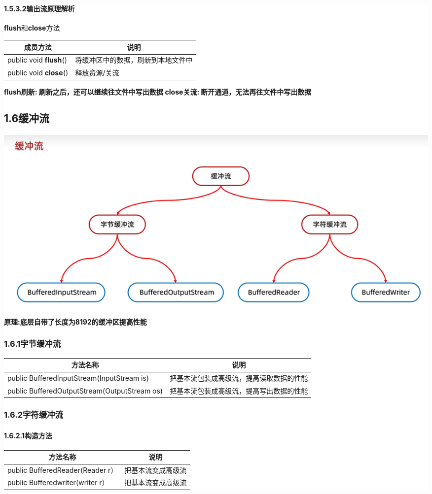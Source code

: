 #### 1.5.3.2输出流原理解析

**flush**和**close**方法

| 成员方法                | 说明                               |
| ----------------------- | ---------------------------------- |
| public void **flush**() | 将缓冲区中的数据，刷新到本地文件中 |
| public void **close**() | 释放资源/关流                      |

**flush刷新: 刷新之后，还可以继续往文件中写出数据**
**close关流: 断开通道，无法再往文件中写出数据**

## 1.6缓冲流

![image-20230217170641880](https://raw.githubusercontent.com/TobyCold/JavaSE/master/Java进阶篇img/image-20230217170641880.png)

**原理:底层自带了长度为8192的缓冲区提高性能**

### 1.6.1字节缓冲流

| 方法名称                                     | 说明                                     |
| -------------------------------------------- | ---------------------------------------- |
| public BufferedInputStream(InputStream is)   | 把基本流包装成高级流，提高读取数据的性能 |
| public BufferedOutputStream(OutputStream os) | 把基本流包装成高级流，提高写出数据的性能 |

### 1.6.2字符缓冲流

#### 1.6.2.1构造方法

| 方法名称                         | 说明               |
| -------------------------------- | ------------------ |
| public BufferedReader(Reader r） | 把基本流变成高级流 |
| public Bufferedwriter(writer r） | 把基本流变成高级流 |
